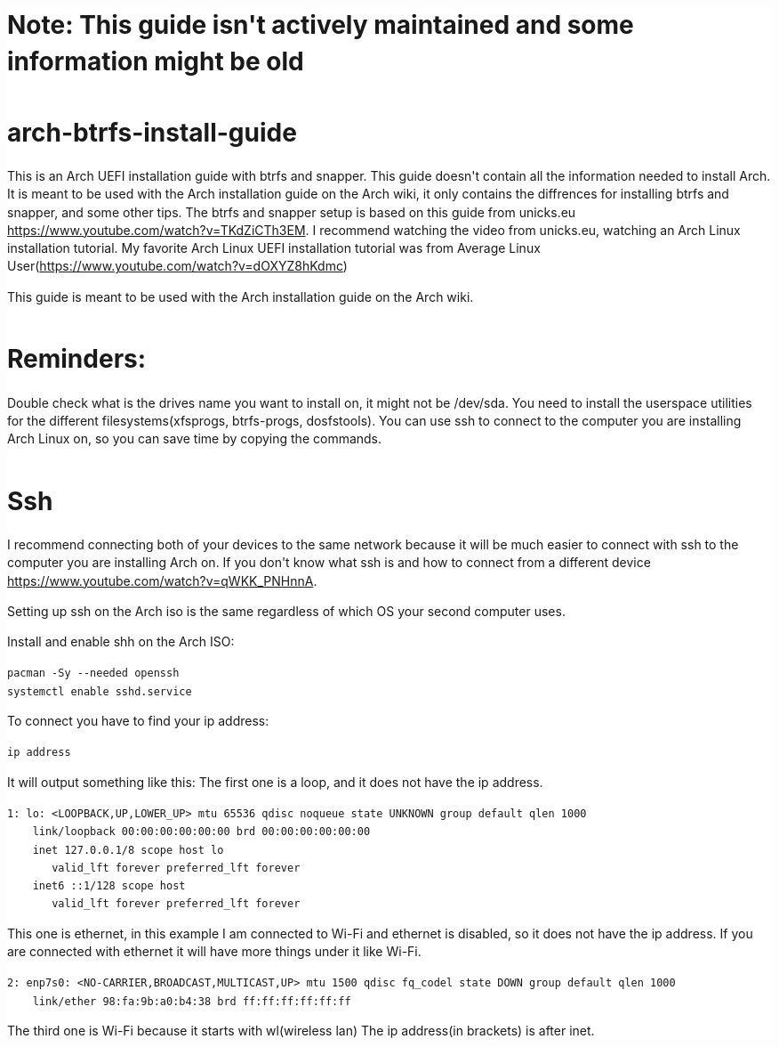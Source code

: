 # Note: This guide isn't actively maintained and some information might be old

# arch-btrfs-install-guide

This is an Arch UEFI installation guide with btrfs and snapper.
This guide doesn't contain all the information needed to install Arch.
It is meant to be used with the Arch installation guide on the Arch wiki, it only contains the diffrences for installing btrfs and snapper, and some other tips.
The btrfs and snapper setup is based on this guide from unicks.eu https://www.youtube.com/watch?v=TKdZiCTh3EM.
I recommend watching the video from unicks.eu, watching an Arch Linux installation tutorial.
My favorite Arch Linux UEFI installation tutorial was from Average Linux User(https://www.youtube.com/watch?v=dOXYZ8hKdmc)

This guide is meant to be used with the Arch installation guide on the Arch wiki. 

# Reminders: 
Double check what is the drives name you want to install on, it might not be /dev/sda.
You need to install the userspace utilities for the different filesystems(xfsprogs, btrfs-progs, dosfstools).
You can use ssh to connect to the computer you are installing Arch Linux on, so you can save time by copying the commands.

# Ssh 
I recommend connecting both of your devices to the same network because it will be much easier to connect with ssh to the computer you are installing Arch on. If you don't know what ssh is and how to connect from a different device
https://www.youtube.com/watch?v=qWKK_PNHnnA.

Setting up ssh on the Arch iso is the same regardless of which OS your second computer uses.

Install and enable shh on the Arch ISO:
```
pacman -Sy --needed openssh
systemctl enable sshd.service
```
To connect you have to find your ip address:
```
ip address
```
It will output something like this:
The first one is a loop, and it does not have the ip address.
```
1: lo: <LOOPBACK,UP,LOWER_UP> mtu 65536 qdisc noqueue state UNKNOWN group default qlen 1000
    link/loopback 00:00:00:00:00:00 brd 00:00:00:00:00:00
    inet 127.0.0.1/8 scope host lo
       valid_lft forever preferred_lft forever
    inet6 ::1/128 scope host 
       valid_lft forever preferred_lft forever
```
This one is ethernet, in this example I am connected to Wi-Fi and ethernet is disabled, so it does not have the ip address. If you are connected with ethernet it will have more things under it like Wi-Fi.
```
2: enp7s0: <NO-CARRIER,BROADCAST,MULTICAST,UP> mtu 1500 qdisc fq_codel state DOWN group default qlen 1000
    link/ether 98:fa:9b:a0:b4:38 brd ff:ff:ff:ff:ff:ff
```    
The third one is Wi-Fi because it starts with wl(wireless lan)
The ip address(in brackets) is after inet. 
```
```